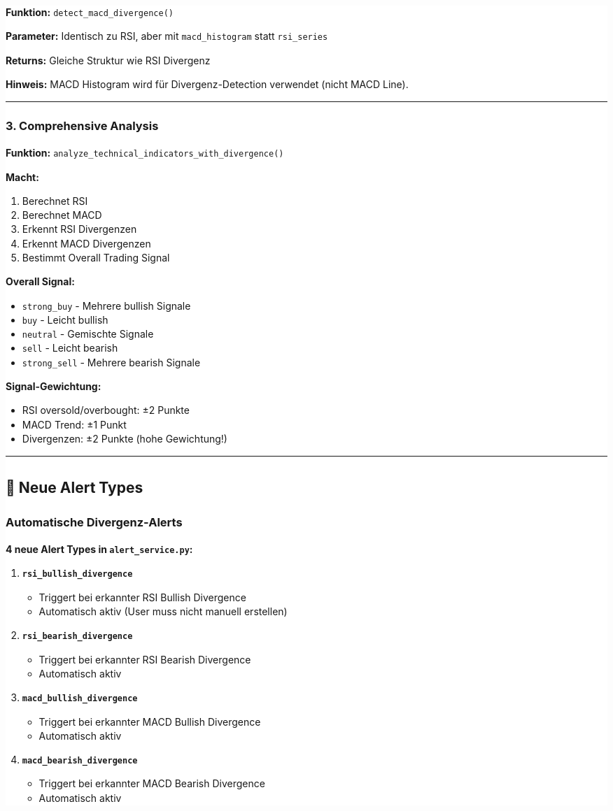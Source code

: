 **Funktion:** `detect_macd_divergence()`

**Parameter:** Identisch zu RSI, aber mit `macd_histogram` statt `rsi_series`

**Returns:** Gleiche Struktur wie RSI Divergenz

**Hinweis:** MACD Histogram wird für Divergenz-Detection verwendet (nicht MACD Line).

---

### 3. Comprehensive Analysis

**Funktion:** `analyze_technical_indicators_with_divergence()`

**Macht:**
1. Berechnet RSI
2. Berechnet MACD
3. Erkennt RSI Divergenzen
4. Erkennt MACD Divergenzen
5. Bestimmt Overall Trading Signal

**Overall Signal:**
- `strong_buy` - Mehrere bullish Signale
- `buy` - Leicht bullish
- `neutral` - Gemischte Signale
- `sell` - Leicht bearish
- `strong_sell` - Mehrere bearish Signale

**Signal-Gewichtung:**
- RSI oversold/overbought: ±2 Punkte
- MACD Trend: ±1 Punkt
- Divergenzen: ±2 Punkte (hohe Gewichtung!)

---

## 🚨 Neue Alert Types

### Automatische Divergenz-Alerts

**4 neue Alert Types in `alert_service.py`:**

1. **`rsi_bullish_divergence`**
   - Triggert bei erkannter RSI Bullish Divergence
   - Automatisch aktiv (User muss nicht manuell erstellen)

2. **`rsi_bearish_divergence`**
   - Triggert bei erkannter RSI Bearish Divergence
   - Automatisch aktiv

3. **`macd_bullish_divergence`**
   - Triggert bei erkannter MACD Bullish Divergence
   - Automatisch aktiv

4. **`macd_bearish_divergence`**
   - Triggert bei erkannter MACD Bearish Divergence
   - Automatisch aktiv

